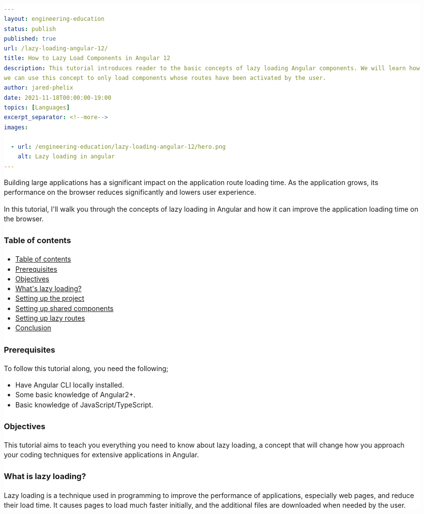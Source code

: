 ```yaml
---
layout: engineering-education
status: publish
published: true
url: /lazy-loading-angular-12/
title: How to Lazy Load Components in Angular 12
description: This tutorial introduces reader to the basic concepts of lazy loading Angular components. We will learn how we can use this concept to only load components whose routes have been activated by the user.
author: jared-phelix
date: 2021-11-18T00:00:00-19:00
topics: [Languages]
excerpt_separator: <!--more-->
images:

  - url: /engineering-education/lazy-loading-angular-12/hero.png
    alt: Lazy loading in angular
---
```

Building large applications has a significant impact on the application route loading time. As the application grows, its performance on the browser reduces significantly and lowers user experience.

In this tutorial, I'll walk you through the concepts of lazy loading in Angular and how it can improve the application loading time on the browser.

### Table of contents
- [Table of contents](#table-of-contents)
- [Prerequisites](#prerequisites)
- [Objectives](#objectives)
- [What's lazy loading?](#whats-lazy-loading)
- [Setting up the project](#setting-up-the-project)
- [Setting up shared components](#setting-up-shared-components)
- [Setting up lazy routes](#setting-up-lazy-routes)
- [Conclusion](#conclusion)

### Prerequisites
To follow this tutorial along, you need the following;
- Have Angular CLI locally installed.
- Some basic knowledge of Angular2+.
- Basic knowledge of JavaScript/TypeScript.

### Objectives
This tutorial aims to teach you everything you need to know about lazy loading, a concept that will change how you approach your coding techniques for extensive applications in Angular.

### What is lazy loading?
Lazy loading is a technique used in programming to improve the performance of applications, especially web pages, and reduce their load time. It causes pages to load much faster initially, and the additional files are downloaded when needed by the user.

